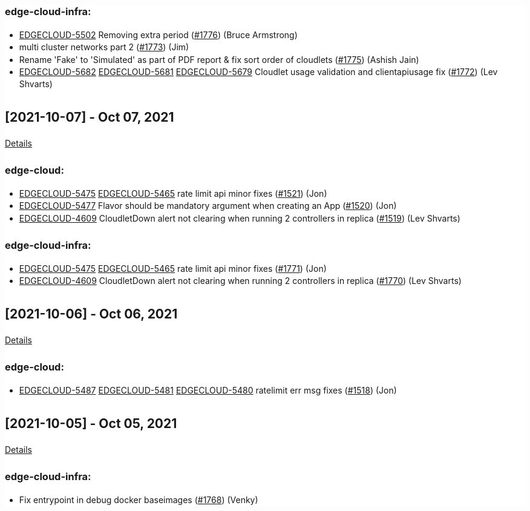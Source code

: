 ### edge-cloud-infra:
- [EDGECLOUD-5502](https://mobiledgex.atlassian.net/browse/EDGECLOUD-5502) Removing extra period ([#1776](https://github.com/mobiledgex/edge-cloud-infra/pull/1776)) (Bruce Armstrong)
- multi cluster networks part 2 ([#1773](https://github.com/mobiledgex/edge-cloud-infra/pull/1773)) (Jim)
- Rename 'Fake' to 'Simulated' as part of PDF report & fix sort order of cloudlets ([#1775](https://github.com/mobiledgex/edge-cloud-infra/pull/1775)) (Ashish Jain)
- [EDGECLOUD-5682](https://mobiledgex.atlassian.net/browse/EDGECLOUD-5682) [EDGECLOUD-5681](https://mobiledgex.atlassian.net/browse/EDGECLOUD-5681) [EDGECLOUD-5679](https://mobiledgex.atlassian.net/browse/EDGECLOUD-5679) Cloudlet usage validation and clientapiusage fix ([#1772](https://github.com/mobiledgex/edge-cloud-infra/pull/1772)) (Lev Shvarts)

## [2021-10-07] - Oct 07, 2021
[Details](../../commit/2021-10-07)

### edge-cloud:
- [EDGECLOUD-5475](https://mobiledgex.atlassian.net/browse/EDGECLOUD-5475) [EDGECLOUD-5465](https://mobiledgex.atlassian.net/browse/EDGECLOUD-5465) rate limit api minor fixes ([#1521](https://github.com/mobiledgex/edge-cloud/pull/1521)) (Jon)
- [EDGECLOUD-5477](https://mobiledgex.atlassian.net/browse/EDGECLOUD-5477) Flavor should be mandatory argument when creating an App ([#1520](https://github.com/mobiledgex/edge-cloud/pull/1520)) (Jon)
- [EDGECLOUD-4609](https://mobiledgex.atlassian.net/browse/EDGECLOUD-4609)  CloudletDown alert not clearing when running 2 controllers in replica ([#1519](https://github.com/mobiledgex/edge-cloud/pull/1519)) (Lev Shvarts)

### edge-cloud-infra:
- [EDGECLOUD-5475](https://mobiledgex.atlassian.net/browse/EDGECLOUD-5475) [EDGECLOUD-5465](https://mobiledgex.atlassian.net/browse/EDGECLOUD-5465) rate limit api minor fixes ([#1771](https://github.com/mobiledgex/edge-cloud-infra/pull/1771)) (Jon)
- [EDGECLOUD-4609](https://mobiledgex.atlassian.net/browse/EDGECLOUD-4609)  CloudletDown alert not clearing when running 2 controllers in replica ([#1770](https://github.com/mobiledgex/edge-cloud-infra/pull/1770)) (Lev Shvarts)

## [2021-10-06] - Oct 06, 2021
[Details](../../commit/2021-10-06)

### edge-cloud:
- [EDGECLOUD-5487](https://mobiledgex.atlassian.net/browse/EDGECLOUD-5487) [EDGECLOUD-5481](https://mobiledgex.atlassian.net/browse/EDGECLOUD-5481) [EDGECLOUD-5480](https://mobiledgex.atlassian.net/browse/EDGECLOUD-5480) ratelimit err msg fixes ([#1518](https://github.com/mobiledgex/edge-cloud/pull/1518)) (Jon)

## [2021-10-05] - Oct 05, 2021
[Details](../../commit/2021-10-05)

### edge-cloud-infra:
- Fix entrypoint in debug docker baseimages ([#1768](https://github.com/mobiledgex/edge-cloud-infra/pull/1768)) (Venky)
